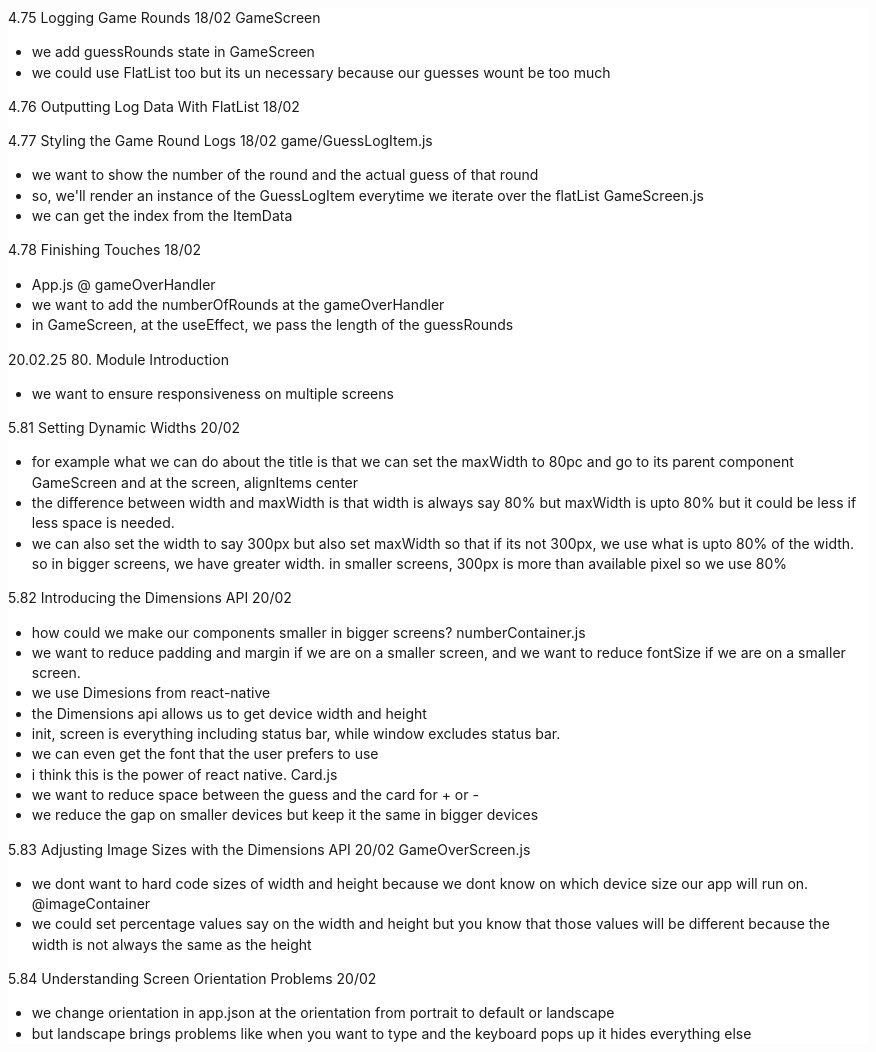 4.75 Logging Game Rounds 18/02
GameScreen
- we add guessRounds state in GameScreen
- we could use FlatList too but its un necessary because our guesses wount be too much

4.76 Outputting Log Data With FlatList 18/02

4.77 Styling the Game Round Logs 18/02
game/GuessLogItem.js
- we want to show the number of the round and the actual guess of that round
- so, we'll render an instance of the GuessLogItem everytime we iterate over the flatList
GameScreen.js
- we can get the index from the ItemData

4.78 Finishing Touches 18/02
- App.js @ gameOverHandler
- we want to add the numberOfRounds at the gameOverHandler
- in GameScreen, at the useEffect, we pass the length of the guessRounds

20.02.25
80. Module Introduction
- we want to ensure responsiveness on multiple screens

5.81 Setting Dynamic Widths 20/02
- for example what we can do about the title is that we can set the maxWidth to 80pc and go to its parent component GameScreen and at the screen, alignItems center
- the difference between width and maxWidth is that width is always say 80% but maxWidth is upto 80% but it could be less if less space is needed.
- we can also set the width to say 300px but also set maxWidth so that if its not 300px, we use what is upto 80% of the width. so in bigger screens, we have greater width. in smaller screens, 300px is more than available pixel so we use 80%

5.82 Introducing the Dimensions API 20/02
- how could we make our components smaller in bigger screens?
numberContainer.js
- we want to reduce padding and margin if we are on a smaller screen, and we want to reduce fontSize if we are on a smaller screen. 
- we use Dimesions from react-native
- the Dimensions api allows us to get device width and height
- init, screen is everything including status bar, while window excludes status bar.
- we can even get the font that the user prefers to use
- i think this is the power of react native.
Card.js
- we want to reduce space between the guess and the card for + or -
- we reduce the gap on smaller devices but keep it the same in bigger devices

5.83 Adjusting Image Sizes with the Dimensions API 20/02
GameOverScreen.js
- we dont want to hard code sizes of width and height because we dont know on which device size our app will run on. @imageContainer
- we could set percentage values say on the width and height but you know that those values will be different because the width is not always the same as the height

5.84 Understanding Screen Orientation Problems 20/02
- we change orientation in app.json at the orientation from portrait to default or landscape
- but landscape brings problems like when you want to type and the keyboard pops up it hides everything else
